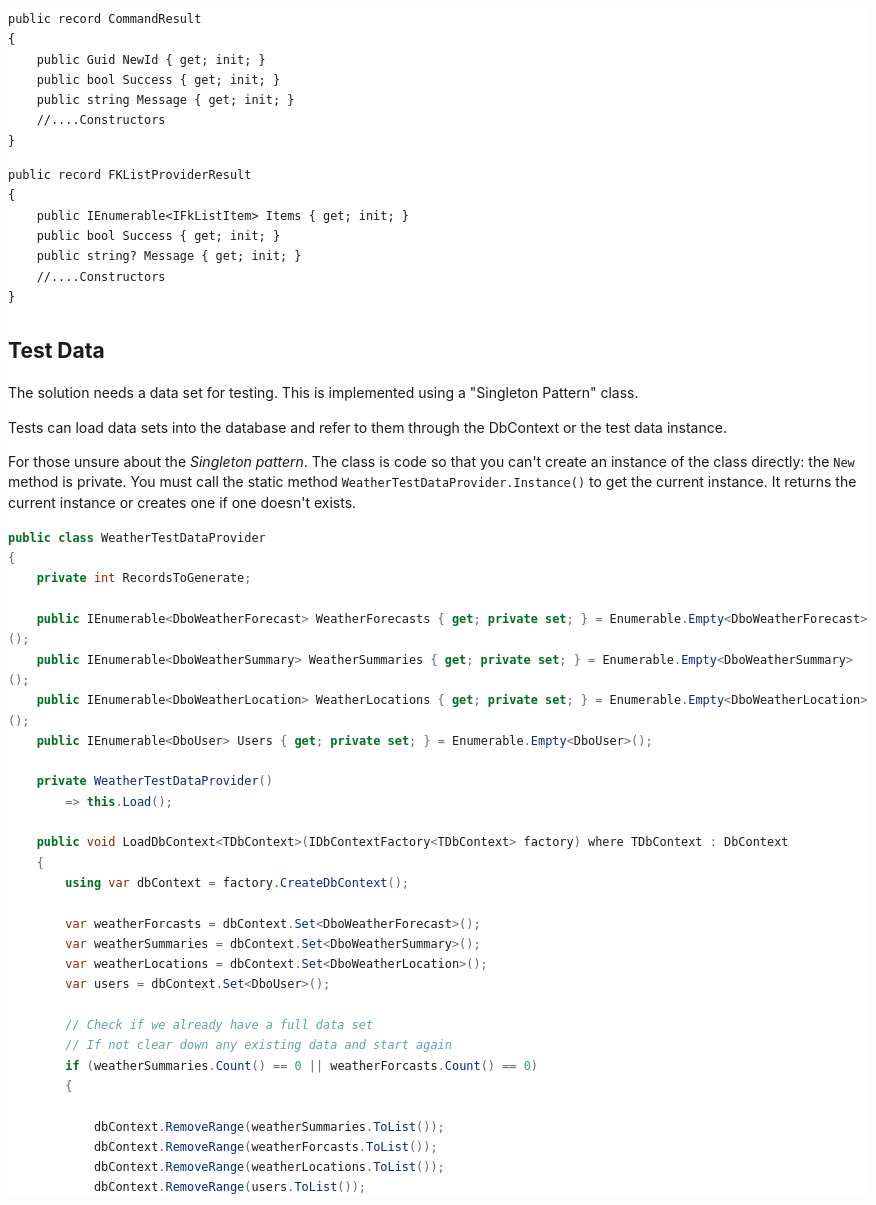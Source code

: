```csaharp
public record CommandResult
{
    public Guid NewId { get; init; }
    public bool Success { get; init; }
    public string Message { get; init; }
    //....Constructors
}
```
```csaharp
public record FKListProviderResult
{
    public IEnumerable<IFkListItem> Items { get; init; }
    public bool Success { get; init; }
    public string? Message { get; init; }
    //....Constructors
}
```

## Test Data

The solution needs a data set for testing.  This is implemented using a "Singleton Pattern" class.

Tests can load data sets into the database and refer to them through the DbContext or the test data instance.

For those unsure about the *Singleton pattern*.  The class is code so that you can't create an instance of the class directly: the `New` method is private.  You must call the static method `WeatherTestDataProvider.Instance()` to get the current instance.  It returns the current instance or creates one if one doesn't exists. 

```csharp
public class WeatherTestDataProvider
{
    private int RecordsToGenerate;

    public IEnumerable<DboWeatherForecast> WeatherForecasts { get; private set; } = Enumerable.Empty<DboWeatherForecast>();
    public IEnumerable<DboWeatherSummary> WeatherSummaries { get; private set; } = Enumerable.Empty<DboWeatherSummary>();
    public IEnumerable<DboWeatherLocation> WeatherLocations { get; private set; } = Enumerable.Empty<DboWeatherLocation>();
    public IEnumerable<DboUser> Users { get; private set; } = Enumerable.Empty<DboUser>();

    private WeatherTestDataProvider()
        => this.Load();

    public void LoadDbContext<TDbContext>(IDbContextFactory<TDbContext> factory) where TDbContext : DbContext
    {
        using var dbContext = factory.CreateDbContext();

        var weatherForcasts = dbContext.Set<DboWeatherForecast>();
        var weatherSummaries = dbContext.Set<DboWeatherSummary>();
        var weatherLocations = dbContext.Set<DboWeatherLocation>();
        var users = dbContext.Set<DboUser>();

        // Check if we already have a full data set
        // If not clear down any existing data and start again
        if (weatherSummaries.Count() == 0 || weatherForcasts.Count() == 0)
        {

            dbContext.RemoveRange(weatherSummaries.ToList());
            dbContext.RemoveRange(weatherForcasts.ToList());
            dbContext.RemoveRange(weatherLocations.ToList());
            dbContext.RemoveRange(users.ToList());
```